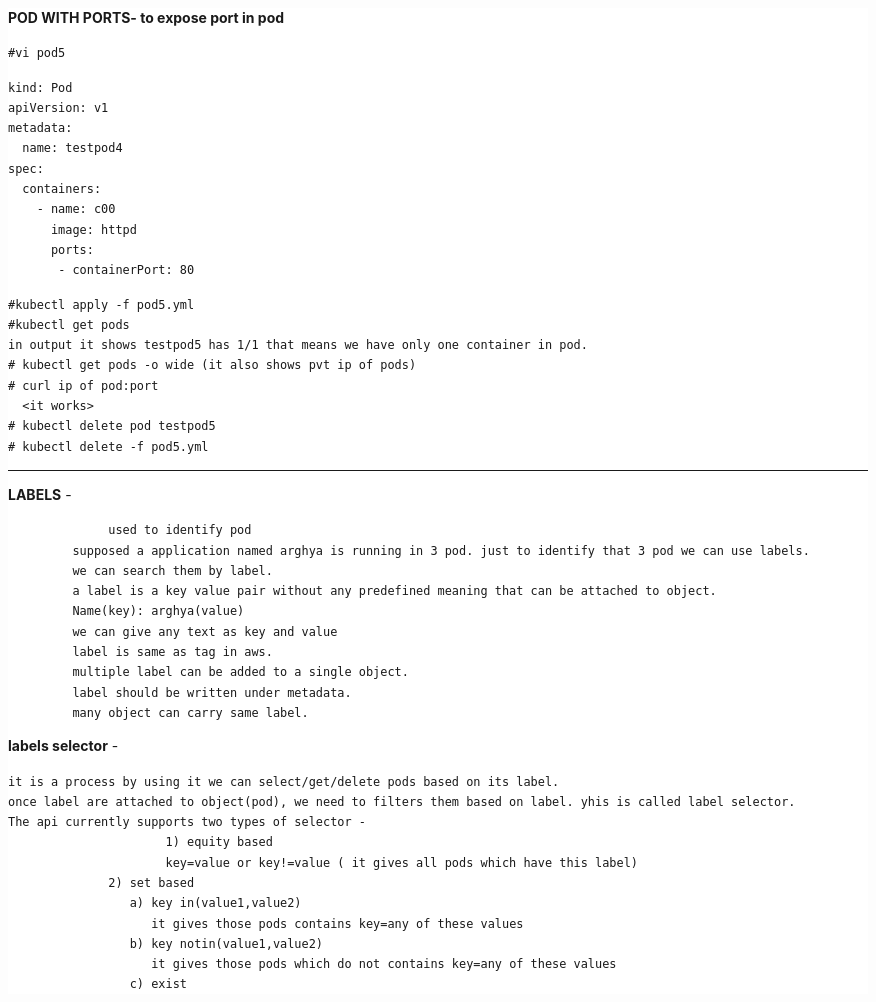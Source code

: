 
**POD WITH PORTS- to expose port in pod**
```
#vi pod5
```
```
kind: Pod
apiVersion: v1
metadata:
  name: testpod4
spec:
  containers:
    - name: c00
      image: httpd
      ports:
       - containerPort: 80  
```
```
#kubectl apply -f pod5.yml
#kubectl get pods
in output it shows testpod5 has 1/1 that means we have only one container in pod.
# kubectl get pods -o wide (it also shows pvt ip of pods)
# curl ip of pod:port
  <it works>
# kubectl delete pod testpod5
# kubectl delete -f pod5.yml
```
---	

**LABELS** - 
```
              used to identify pod
         supposed a application named arghya is running in 3 pod. just to identify that 3 pod we can use labels.
		 we can search them by label.
		 a label is a key value pair without any predefined meaning that can be attached to object.
		 Name(key): arghya(value)
		 we can give any text as key and value
		 label is same as tag in aws.
		 multiple label can be added to a single object.
		 label should be written under metadata.
		 many object can carry same label.
```
		 
**labels selector** - 
```
it is a process by using it we can select/get/delete pods based on its label.
once label are attached to object(pod), we need to filters them based on label. yhis is called label selector.
The api currently supports two types of selector -
                      1) equity based  
		              key=value or key!=value ( it gives all pods which have this label)
		      2) set based     
			     a) key in(value1,value2)
				    it gives those pods contains key=any of these values
			     b) key notin(value1,value2)
				    it gives those pods which do not contains key=any of these values
			     c) exist
```
							  